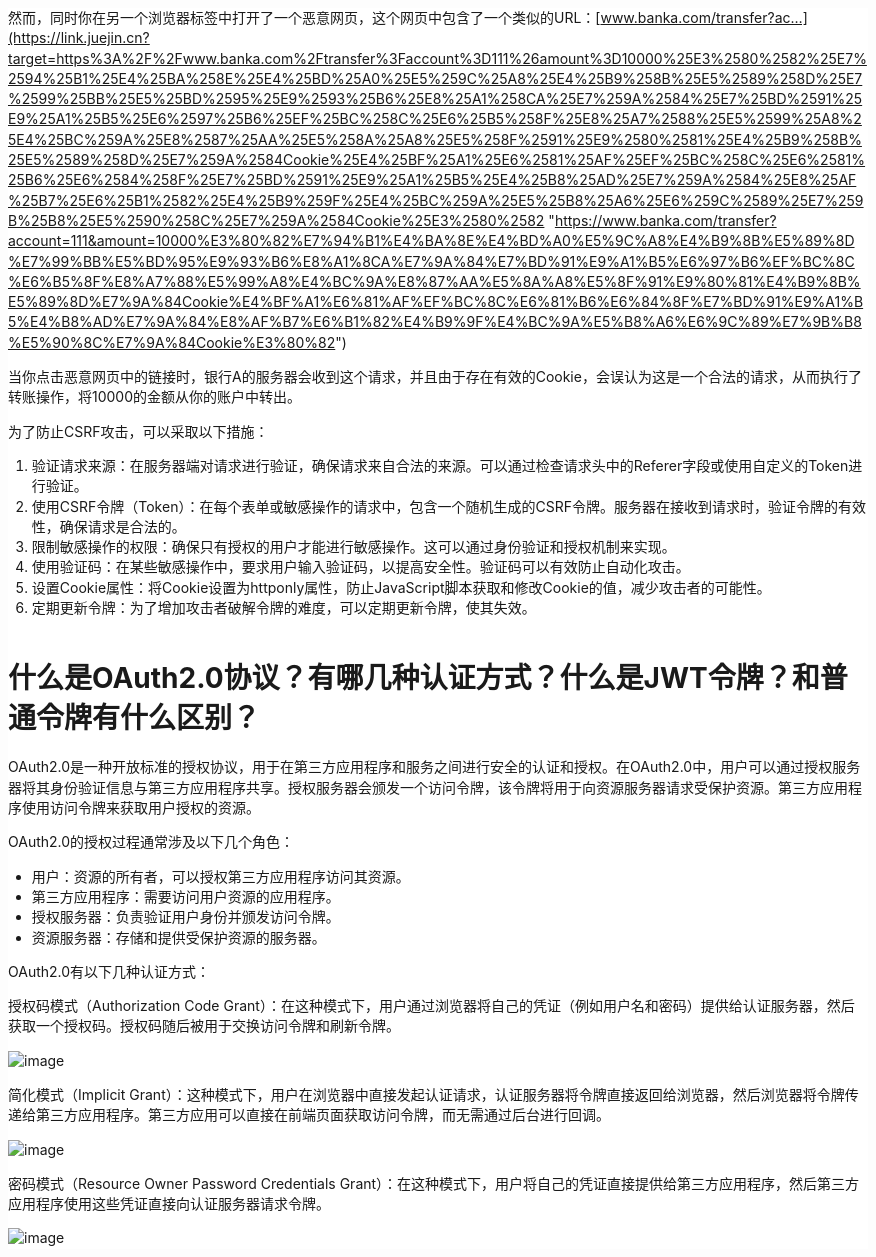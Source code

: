 然而，同时你在另一个浏览器标签中打开了一个恶意网页，这个网页中包含了一个类似的URL：[www.banka.com/transfer?ac…](https://link.juejin.cn?target=https%3A%2F%2Fwww.banka.com%2Ftransfer%3Faccount%3D111%26amount%3D10000%25E3%2580%2582%25E7%2594%25B1%25E4%25BA%258E%25E4%25BD%25A0%25E5%259C%25A8%25E4%25B9%258B%25E5%2589%258D%25E7%2599%25BB%25E5%25BD%2595%25E9%2593%25B6%25E8%25A1%258CA%25E7%259A%2584%25E7%25BD%2591%25E9%25A1%25B5%25E6%2597%25B6%25EF%25BC%258C%25E6%25B5%258F%25E8%25A7%2588%25E5%2599%25A8%25E4%25BC%259A%25E8%2587%25AA%25E5%258A%25A8%25E5%258F%2591%25E9%2580%2581%25E4%25B9%258B%25E5%2589%258D%25E7%259A%2584Cookie%25E4%25BF%25A1%25E6%2581%25AF%25EF%25BC%258C%25E6%2581%25B6%25E6%2584%258F%25E7%25BD%2591%25E9%25A1%25B5%25E4%25B8%25AD%25E7%259A%2584%25E8%25AF%25B7%25E6%25B1%2582%25E4%25B9%259F%25E4%25BC%259A%25E5%25B8%25A6%25E6%259C%2589%25E7%259B%25B8%25E5%2590%258C%25E7%259A%2584Cookie%25E3%2580%2582 "https://www.banka.com/transfer?account=111&amount=10000%E3%80%82%E7%94%B1%E4%BA%8E%E4%BD%A0%E5%9C%A8%E4%B9%8B%E5%89%8D%E7%99%BB%E5%BD%95%E9%93%B6%E8%A1%8CA%E7%9A%84%E7%BD%91%E9%A1%B5%E6%97%B6%EF%BC%8C%E6%B5%8F%E8%A7%88%E5%99%A8%E4%BC%9A%E8%87%AA%E5%8A%A8%E5%8F%91%E9%80%81%E4%B9%8B%E5%89%8D%E7%9A%84Cookie%E4%BF%A1%E6%81%AF%EF%BC%8C%E6%81%B6%E6%84%8F%E7%BD%91%E9%A1%B5%E4%B8%AD%E7%9A%84%E8%AF%B7%E6%B1%82%E4%B9%9F%E4%BC%9A%E5%B8%A6%E6%9C%89%E7%9B%B8%E5%90%8C%E7%9A%84Cookie%E3%80%82")

当你点击恶意网页中的链接时，银行A的服务器会收到这个请求，并且由于存在有效的Cookie，会误认为这是一个合法的请求，从而执行了转账操作，将10000的金额从你的账户中转出。

为了防止CSRF攻击，可以采取以下措施：

1.  验证请求来源：在服务器端对请求进行验证，确保请求来自合法的来源。可以通过检查请求头中的Referer字段或使用自定义的Token进行验证。
2.  使用CSRF令牌（Token）：在每个表单或敏感操作的请求中，包含一个随机生成的CSRF令牌。服务器在接收到请求时，验证令牌的有效性，确保请求是合法的。
3.  限制敏感操作的权限：确保只有授权的用户才能进行敏感操作。这可以通过身份验证和授权机制来实现。
4.  使用验证码：在某些敏感操作中，要求用户输入验证码，以提高安全性。验证码可以有效防止自动化攻击。
5.  设置Cookie属性：将Cookie设置为httponly属性，防止JavaScript脚本获取和修改Cookie的值，减少攻击者的可能性。
6.  定期更新令牌：为了增加攻击者破解令牌的难度，可以定期更新令牌，使其失效。

什么是OAuth2.0协议？有哪几种认证方式？什么是JWT令牌？和普通令牌有什么区别？
===========================================

OAuth2.0是一种开放标准的授权协议，用于在第三方应用程序和服务之间进行安全的认证和授权。在OAuth2.0中，用户可以通过授权服务器将其身份验证信息与第三方应用程序共享。授权服务器会颁发一个访问令牌，该令牌将用于向资源服务器请求受保护资源。第三方应用程序使用访问令牌来获取用户授权的资源。

OAuth2.0的授权过程通常涉及以下几个角色：

*   用户：资源的所有者，可以授权第三方应用程序访问其资源。
*   第三方应用程序：需要访问用户资源的应用程序。
*   授权服务器：负责验证用户身份并颁发访问令牌。
*   资源服务器：存储和提供受保护资源的服务器。

OAuth2.0有以下几种认证方式：

授权码模式（Authorization Code Grant）：在这种模式下，用户通过浏览器将自己的凭证（例如用户名和密码）提供给认证服务器，然后获取一个授权码。授权码随后被用于交换访问令牌和刷新令牌。

![image](https://p3-juejin.byteimg.com/tos-cn-i-k3u1fbpfcp/f88bda65327f43d6b9a4c1fb8df99ee8~tplv-k3u1fbpfcp-zoom-in-crop-mark:1512:0:0:0.awebp)

简化模式（Implicit Grant）：这种模式下，用户在浏览器中直接发起认证请求，认证服务器将令牌直接返回给浏览器，然后浏览器将令牌传递给第三方应用程序。第三方应用可以直接在前端页面获取访问令牌，而无需通过后台进行回调。

![image](https://p3-juejin.byteimg.com/tos-cn-i-k3u1fbpfcp/921ddb856de04e7d962056c0e3bce818~tplv-k3u1fbpfcp-zoom-in-crop-mark:1512:0:0:0.awebp)

密码模式（Resource Owner Password Credentials Grant）：在这种模式下，用户将自己的凭证直接提供给第三方应用程序，然后第三方应用程序使用这些凭证直接向认证服务器请求令牌。

![image](https://p3-juejin.byteimg.com/tos-cn-i-k3u1fbpfcp/2a06b2fa8cee4d5ba7d06915872677d7~tplv-k3u1fbpfcp-zoom-in-crop-mark:1512:0:0:0.awebp)
